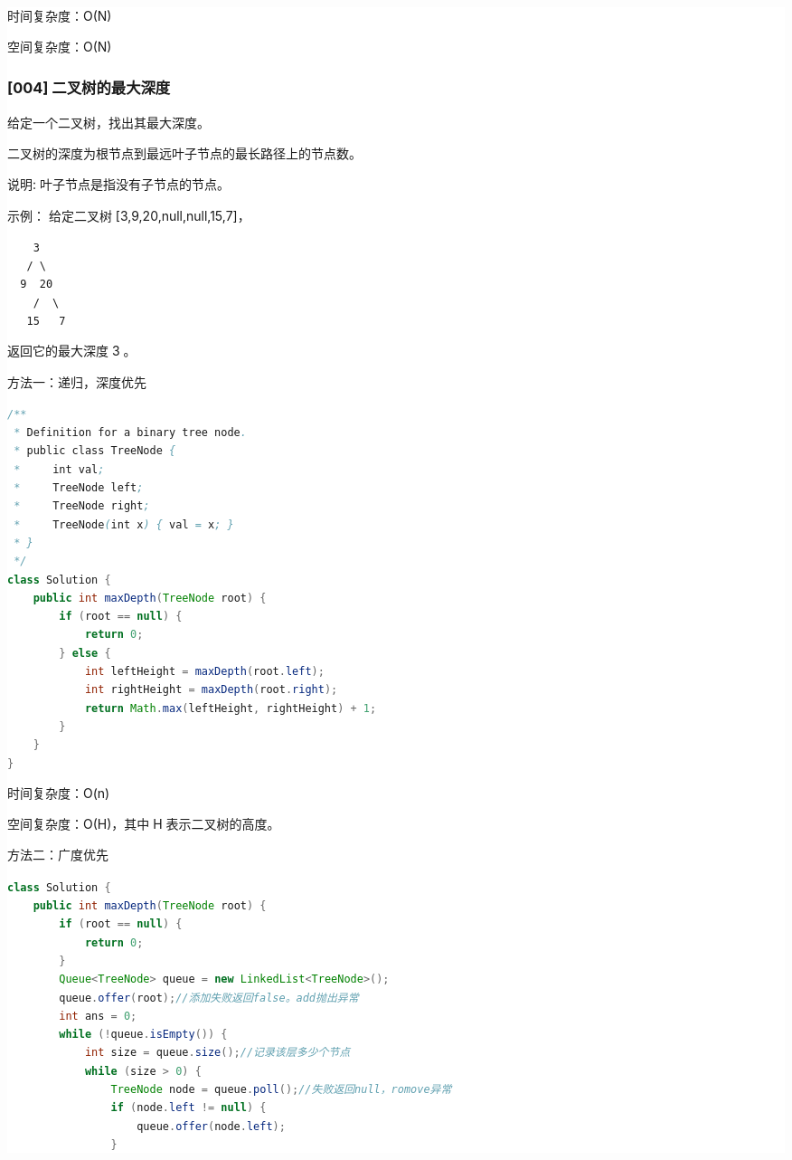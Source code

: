 时间复杂度：O(N)

空间复杂度：O(N)

### [004] 二叉树的最大深度

给定一个二叉树，找出其最大深度。

二叉树的深度为根节点到最远叶子节点的最长路径上的节点数。

说明: 叶子节点是指没有子节点的节点。

示例：
给定二叉树 [3,9,20,null,null,15,7]，

    	3
       / \
      9  20
        /  \
       15   7

返回它的最大深度 3 。

方法一：递归，深度优先

```java
/**
 * Definition for a binary tree node.
 * public class TreeNode {
 *     int val;
 *     TreeNode left;
 *     TreeNode right;
 *     TreeNode(int x) { val = x; }
 * }
 */
class Solution {
    public int maxDepth(TreeNode root) {
        if (root == null) {
            return 0;
        } else {
            int leftHeight = maxDepth(root.left);
            int rightHeight = maxDepth(root.right);
            return Math.max(leftHeight, rightHeight) + 1;
        }
    }
}
```

时间复杂度：O(n)

空间复杂度：O(H)，其中 H 表示二叉树的高度。

方法二：广度优先

```java
class Solution {
    public int maxDepth(TreeNode root) {
        if (root == null) {
            return 0;
        }
        Queue<TreeNode> queue = new LinkedList<TreeNode>();
        queue.offer(root);//添加失败返回false。add抛出异常
        int ans = 0;
        while (!queue.isEmpty()) {
            int size = queue.size();//记录该层多少个节点
            while (size > 0) {
                TreeNode node = queue.poll();//失败返回null，romove异常
                if (node.left != null) {
                    queue.offer(node.left);
                }
```